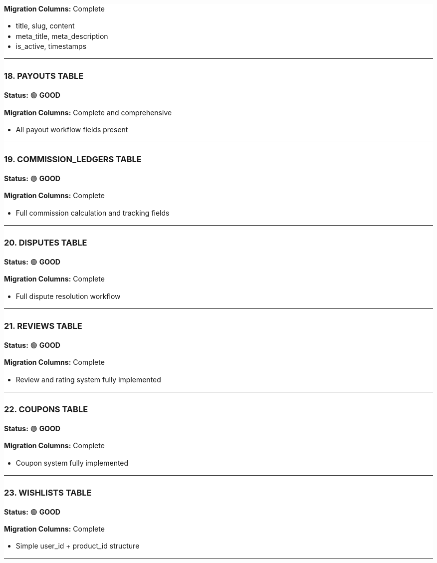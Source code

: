 **Migration Columns:** Complete
- title, slug, content
- meta_title, meta_description
- is_active, timestamps

---

### **18. PAYOUTS TABLE**
**Status:** 🟢 **GOOD**

**Migration Columns:** Complete and comprehensive
- All payout workflow fields present

---

### **19. COMMISSION_LEDGERS TABLE**
**Status:** 🟢 **GOOD**

**Migration Columns:** Complete
- Full commission calculation and tracking fields

---

### **20. DISPUTES TABLE**
**Status:** 🟢 **GOOD**

**Migration Columns:** Complete
- Full dispute resolution workflow

---

### **21. REVIEWS TABLE**
**Status:** 🟢 **GOOD**

**Migration Columns:** Complete
- Review and rating system fully implemented

---

### **22. COUPONS TABLE**
**Status:** 🟢 **GOOD**

**Migration Columns:** Complete
- Coupon system fully implemented

---

### **23. WISHLISTS TABLE**
**Status:** 🟢 **GOOD**

**Migration Columns:** Complete
- Simple user_id + product_id structure

---
